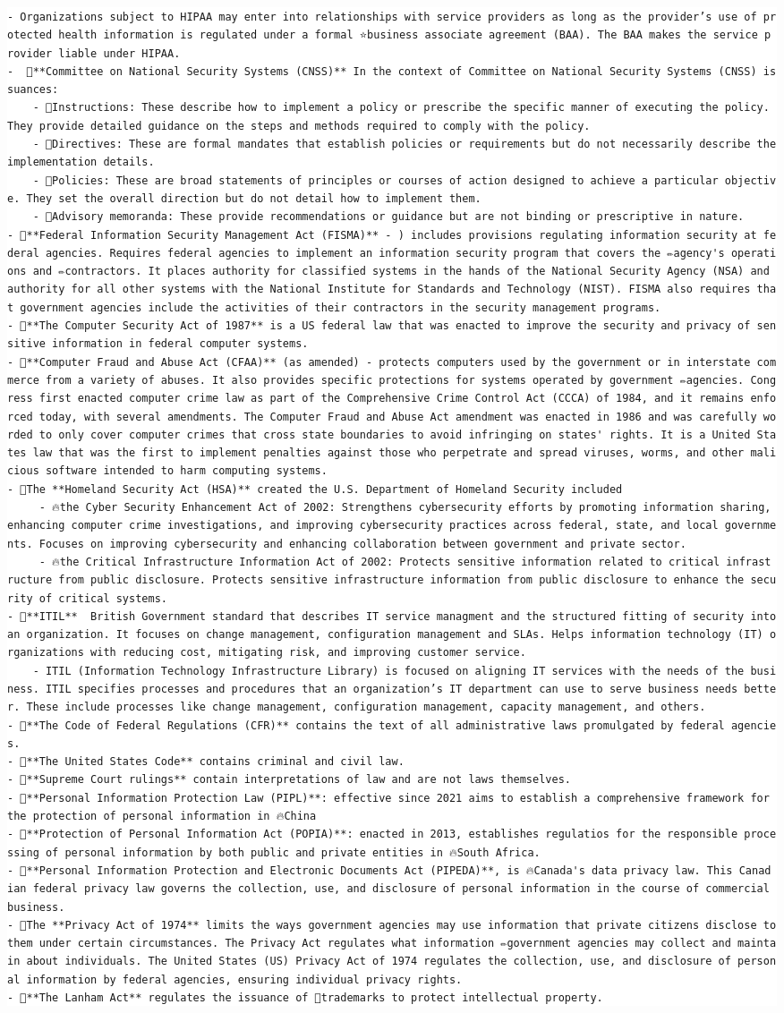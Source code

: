     - Organizations subject to HIPAA may enter into relationships with service providers as long as the provider’s use of protected health information is regulated under a formal ⭐business associate agreement (BAA). The BAA makes the service provider liable under HIPAA.
    -  📙**Committee on National Security Systems (CNSS)** In the context of Committee on National Security Systems (CNSS) issuances:
        - 🔨Instructions: These describe how to implement a policy or prescribe the specific manner of executing the policy. They provide detailed guidance on the steps and methods required to comply with the policy.
        - 🔨Directives: These are formal mandates that establish policies or requirements but do not necessarily describe the implementation details.
        - 🔨Policies: These are broad statements of principles or courses of action designed to achieve a particular objective. They set the overall direction but do not detail how to implement them.
        - 🔨Advisory memoranda: These provide recommendations or guidance but are not binding or prescriptive in nature.
    - 📙**Federal Information Security Management Act (FISMA)** - ) includes provisions regulating information security at federal agencies. Requires federal agencies to implement an information security program that covers the ✏️agency's operations and ✏️contractors. It places authority for classified systems in the hands of the National Security Agency (NSA) and authority for all other systems with the National Institute for Standards and Technology (NIST). FISMA also requires that government agencies include the activities of their contractors in the security management programs.
    - 📙**The Computer Security Act of 1987** is a US federal law that was enacted to improve the security and privacy of sensitive information in federal computer systems.
    - 📙**Computer Fraud and Abuse Act (CFAA)** (as amended) - protects computers used by the government or in interstate commerce from a variety of abuses. It also provides specific protections for systems operated by government ✏️agencies. Congress first enacted computer crime law as part of the Comprehensive Crime Control Act (CCCA) of 1984, and it remains enforced today, with several amendments. The Computer Fraud and Abuse Act amendment was enacted in 1986 and was carefully worded to only cover computer crimes that cross state boundaries to avoid infringing on states' rights. It is a United States law that was the first to implement penalties against those who perpetrate and spread viruses, worms, and other malicious software intended to harm computing systems.
    - 📙The **Homeland Security Act (HSA)** created the U.S. Department of Homeland Security included
         - 🔥the Cyber Security Enhancement Act of 2002: Strengthens cybersecurity efforts by promoting information sharing, enhancing computer crime investigations, and improving cybersecurity practices across federal, state, and local governments. Focuses on improving cybersecurity and enhancing collaboration between government and private sector.
         - 🔥the Critical Infrastructure Information Act of 2002: Protects sensitive information related to critical infrastructure from public disclosure. Protects sensitive infrastructure information from public disclosure to enhance the security of critical systems.
    - 📙**ITIL**  British Government standard that describes IT service managment and the structured fitting of security into an organization. It focuses on change management, configuration management and SLAs. Helps information technology (IT) organizations with reducing cost, mitigating risk, and improving customer service.
        - ITIL (Information Technology Infrastructure Library) is focused on aligning IT services with the needs of the business. ITIL specifies processes and procedures that an organization’s IT department can use to serve business needs better. These include processes like change management, configuration management, capacity management, and others. 
    - 📙**The Code of Federal Regulations (CFR)** contains the text of all administrative laws promulgated by federal agencies.
    - 📙**The United States Code** contains criminal and civil law.
    - 📙**Supreme Court rulings** contain interpretations of law and are not laws themselves. 
    - 📙**Personal Information Protection Law (PIPL)**: effective since 2021 aims to establish a comprehensive framework for the protection of personal information in 🔥China
    - 📙**Protection of Personal Information Act (POPIA)**: enacted in 2013, establishes regulatios for the responsible processing of personal information by both public and private entities in 🔥South Africa.
    - 📙**Personal Information Protection and Electronic Documents Act (PIPEDA)**, is 🔥Canada's data privacy law. This Canadian federal privacy law governs the collection, use, and disclosure of personal information in the course of commercial business.
    - 📙The **Privacy Act of 1974** limits the ways government agencies may use information that private citizens disclose to them under certain circumstances. The Privacy Act regulates what information ✏️government agencies may collect and maintain about individuals. The United States (US) Privacy Act of 1974 regulates the collection, use, and disclosure of personal information by federal agencies, ensuring individual privacy rights.
    - 📙**The Lanham Act** regulates the issuance of 🧠trademarks to protect intellectual property.